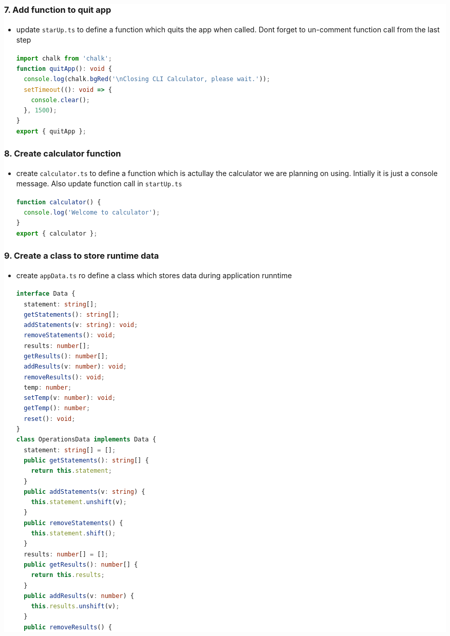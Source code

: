 ### 7. Add function to quit app

- update `starUp.ts` to define a function which quits the app when called. Dont forget to un-comment function call from the last step

  ```ts
  import chalk from 'chalk';
  function quitApp(): void {
    console.log(chalk.bgRed('\nClosing CLI Calculator, please wait.'));
    setTimeout((): void => {
      console.clear();
    }, 1500);
  }
  export { quitApp };
  ```

### 8. Create calculator function

- create `calculator.ts` to define a function which is actullay the calculator we are planning on using. Intially it is just a console message. Also update function call in `startUp.ts`

  ```ts
  function calculator() {
    console.log('Welcome to calculator');
  }
  export { calculator };
  ```

### 9. Create a class to store runtime data

- create `appData.ts` ro define a class which stores data during application runntime

  ```ts
  interface Data {
    statement: string[];
    getStatements(): string[];
    addStatements(v: string): void;
    removeStatements(): void;
    results: number[];
    getResults(): number[];
    addResults(v: number): void;
    removeResults(): void;
    temp: number;
    setTemp(v: number): void;
    getTemp(): number;
    reset(): void;
  }
  class OperationsData implements Data {
    statement: string[] = [];
    public getStatements(): string[] {
      return this.statement;
    }
    public addStatements(v: string) {
      this.statement.unshift(v);
    }
    public removeStatements() {
      this.statement.shift();
    }
    results: number[] = [];
    public getResults(): number[] {
      return this.results;
    }
    public addResults(v: number) {
      this.results.unshift(v);
    }
    public removeResults() {
  ```